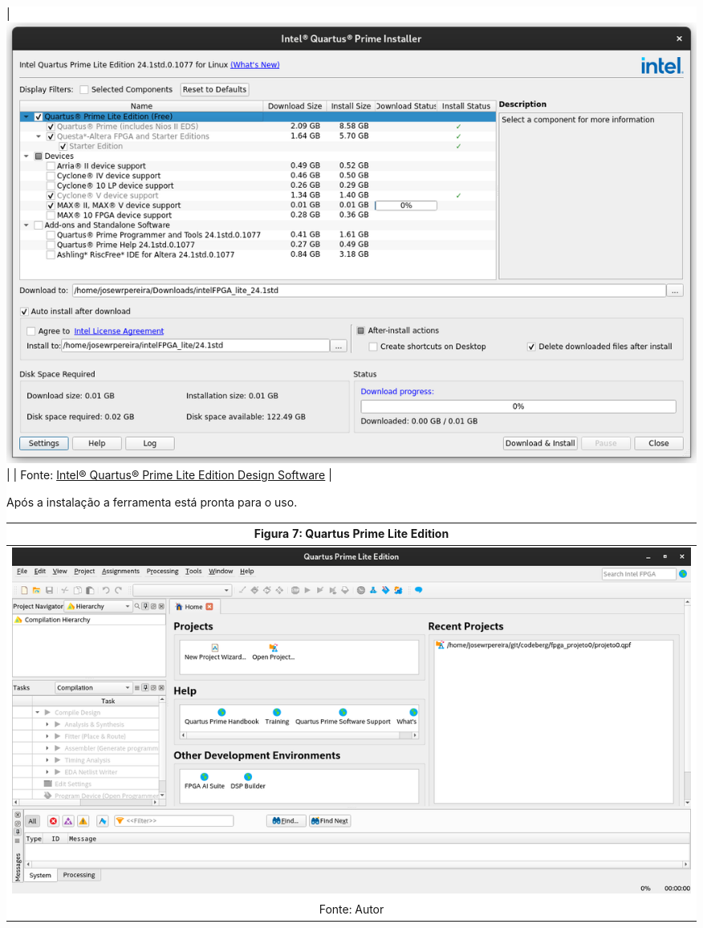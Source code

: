 | ![quartus](img/t02-quartus_prime_lite.png) |
| Fonte: [Intel® Quartus® Prime Lite Edition Design Software](https://www.intel.com/content/www/us/en/software-kit/849770/intel-quartus-prime-lite-edition-design-software-version-24-1-for-windows.html) |

Após a instalação a ferramenta está pronta para o uso.


| Figura 7: Quartus Prime Lite Edition  |
|:-------------------------------------:|
| ![quartus](img/t02-quartus.png)     |
| Fonte: Autor                          |
